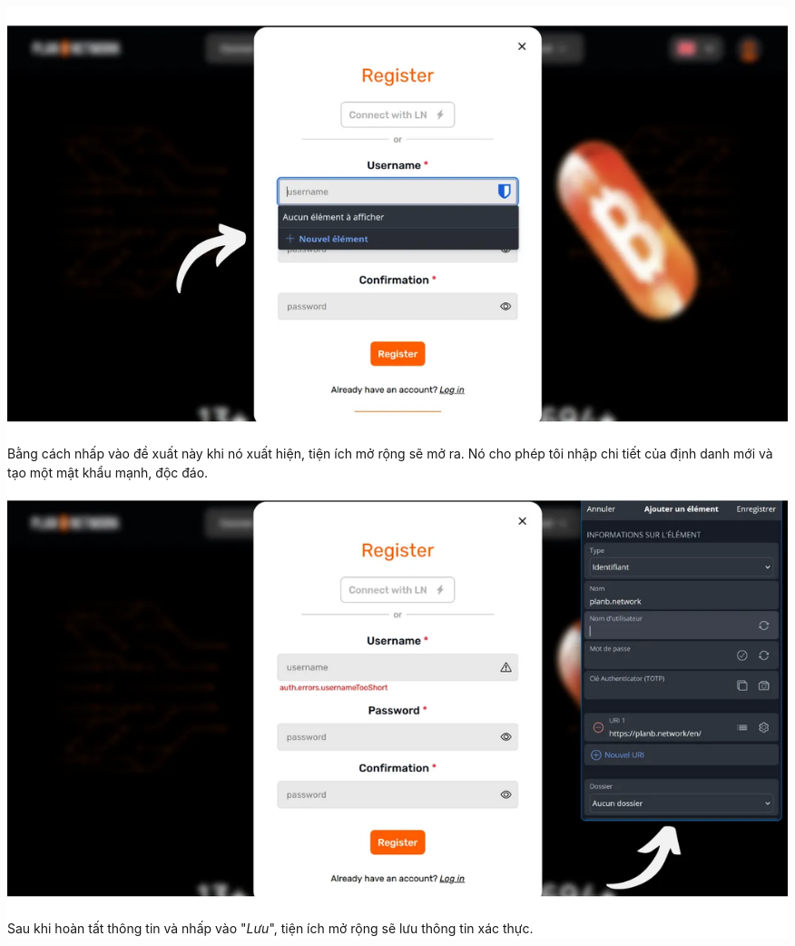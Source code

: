 ![BITWARDEN](assets/notext/54.webp)
Bằng cách nhấp vào đề xuất này khi nó xuất hiện, tiện ích mở rộng sẽ mở ra. Nó cho phép tôi nhập chi tiết của định danh mới và tạo một mật khẩu mạnh, độc đáo.
![BITWARDEN](assets/notext/55.webp)
Sau khi hoàn tất thông tin và nhấp vào "*Lưu*", tiện ích mở rộng sẽ lưu thông tin xác thực.
